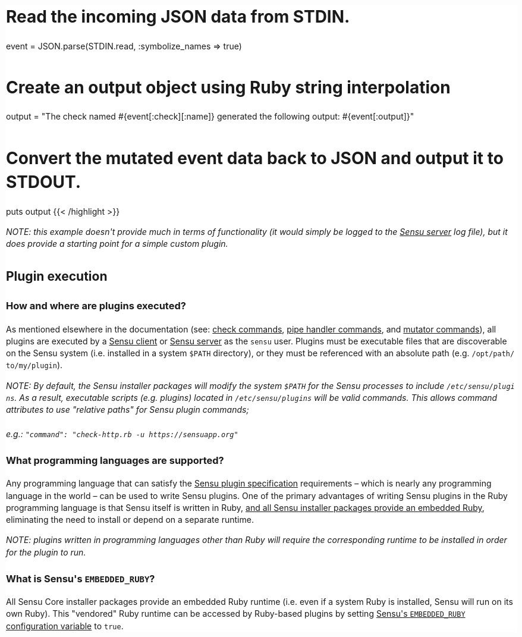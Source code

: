 # Read the incoming JSON data from STDIN.
event = JSON.parse(STDIN.read, :symbolize_names => true)

# Create an output object using Ruby string interpolation
output = "The check named #{event[:check][:name]} generated the following output: #{event[:output]}"

# Convert the mutated event data back to JSON and output it to STDOUT.
puts output
{{< /highlight >}}

_NOTE: this example doesn't provide much in terms of functionality (it would
simply be logged to the [Sensu server][23] log file), but it does provide a
starting point for a simple custom plugin._

## Plugin execution

### How and where are plugins executed?

As mentioned elsewhere in the documentation (see: [check commands][5], [pipe
handler commands][6], and [mutator commands][7]), all plugins are executed by a
[Sensu client][24] or [Sensu server][23] as the `sensu` user. Plugins must be
executable files that are discoverable on the Sensu system (i.e. installed in a
system `$PATH` directory), or they must be referenced with an absolute path
(e.g. `/opt/path/to/my/plugin`).

_NOTE: By default, the Sensu installer packages will modify the system `$PATH`
for the Sensu processes to include `/etc/sensu/plugins`. As a result, executable
scripts (e.g. plugins) located in `/etc/sensu/plugins` will be valid commands.
This allows command attributes to use "relative paths" for Sensu plugin
commands;<br><br>e.g.: `"command": "check-http.rb -u https://sensuapp.org"`_

### What programming languages are supported?

Any programming language that can satisfy the [Sensu plugin specification][16]
requirements &ndash; which is nearly any programming language in the world
&ndash; can be used to write Sensu plugins. One of the primary advantages of
writing Sensu plugins in the Ruby programming language is that Sensu itself is
written in Ruby, [and all Sensu installer packages provide an embedded
Ruby][25], eliminating the need to install or depend on a separate runtime.

_NOTE: plugins written in programming languages other than Ruby will require the
corresponding runtime to be installed in order for the plugin to run._

### What is Sensu's `EMBEDDED_RUBY`?

All Sensu Core installer packages provide an embedded Ruby runtime (i.e. even if
a system Ruby is installed, Sensu will run on its own Ruby). This "vendored"
Ruby runtime can be accessed by Ruby-based plugins by setting [Sensu's
`EMBEDDED_RUBY` configuration variable][26] to `true`.


[1]:  ../../../sensu-core/1.0/reference/checks
[2]:  ../../../sensu-core/1.0/reference/handlers
[3]:  ../../../sensu-core/1.0/reference/events#event-data
[4]:  ../../../sensu-core/1.0/reference/mutators
[5]:  ../../../sensu-core/1.0/reference/checks#check-commands
[6]:  ../../../sensu-core/1.0/reference/handlers#pipe-handler-commands
[7]:  ../../../sensu-core/1.0/reference/mutators#mutator-commands
[8]:  http://sensu-plugins.io/
[9]:  https://github.com/sensu-plugins
[10]: https://rubygems.org/search?query=sensu-plugins-
[11]: #use-sensu-install-to-install-sensu-plugins
[12]: https://sensuapp.org/plugins
[13]: #the-sensu-plugins-project
[14]: https://www.nagios.org
[15]: #nagios-plugins-and-the-nagios-exchange
[16]: #the-sensu-plugin-specification
[17]: https://assets.nagios.com/downloads/nagioscore/docs/nagioscore/3/en/pluginapi.html
[18]: https://www.nagios.org/downloads/nagios-plugins/
[19]: https://www.nagios.org/about/history/
[20]: https://exchange.nagios.org/
[21]: #what-programming-languages-are-supported
[22]: https://github.com/sensu-plugins/sensu-plugins-http
[23]: ../../../sensu-core/1.0/reference/server
[24]: ../../../sensu-core/1.0/reference/clients
[25]: #what-is-sensus-embeddedruby
[26]: ../../../sensu-core/1.0/reference/configuration#configuration-variables
[27]: https://github.com/sensu-plugins/sensu-plugin
[28]: ../../../sensu-core/1.0/reference/checks#custom-attributes
[29]: ../../../sensu-core/1.0/reference/checks#check-definition-attributes